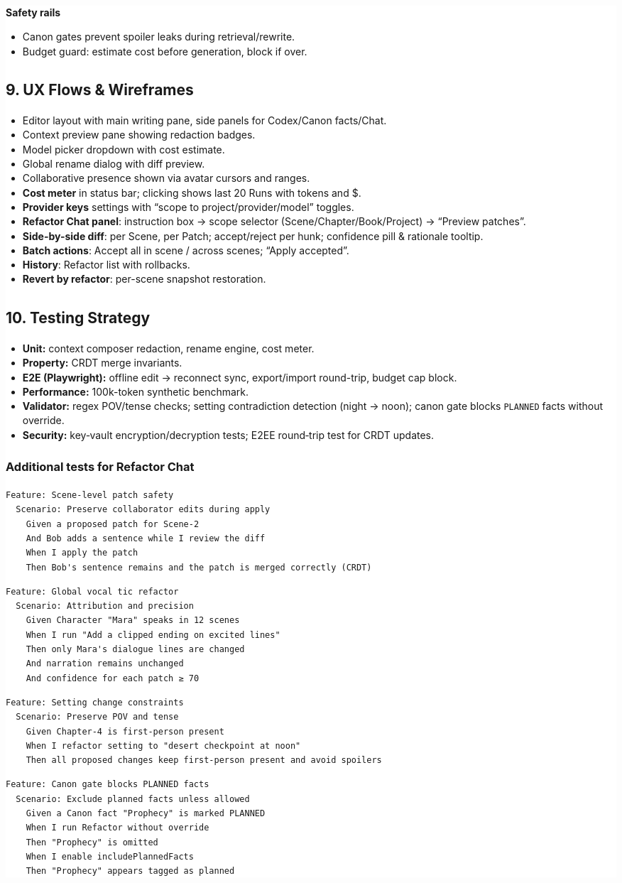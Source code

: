 **Safety rails**
- Canon gates prevent spoiler leaks during retrieval/rewrite.
- Budget guard: estimate cost before generation, block if over.

## 9. UX Flows & Wireframes
- Editor layout with main writing pane, side panels for Codex/Canon facts/Chat.
- Context preview pane showing redaction badges.
- Model picker dropdown with cost estimate.
- Global rename dialog with diff preview.
- Collaborative presence shown via avatar cursors and ranges.
- **Cost meter** in status bar; clicking shows last 20 Runs with tokens and $.
- **Provider keys** settings with “scope to project/provider/model” toggles.
- **Refactor Chat panel**: instruction box → scope selector (Scene/Chapter/Book/Project) → “Preview patches”.
- **Side-by-side diff**: per Scene, per Patch; accept/reject per hunk; confidence pill & rationale tooltip.
- **Batch actions**: Accept all in scene / across scenes; “Apply accepted”.
- **History**: Refactor list with rollbacks.
- **Revert by refactor**: per-scene snapshot restoration.

## 10. Testing Strategy
- **Unit:** context composer redaction, rename engine, cost meter.
- **Property:** CRDT merge invariants.
- **E2E (Playwright):** offline edit → reconnect sync, export/import round-trip, budget cap block.
- **Performance:** 100k-token synthetic benchmark.
- **Validator:** regex POV/tense checks; setting contradiction detection (night → noon); canon gate blocks `PLANNED` facts without override.
- **Security:** key‑vault encryption/decryption tests; E2EE round‑trip test for CRDT updates.

### Additional tests for Refactor Chat
```
Feature: Scene-level patch safety
  Scenario: Preserve collaborator edits during apply
    Given a proposed patch for Scene-2
    And Bob adds a sentence while I review the diff
    When I apply the patch
    Then Bob's sentence remains and the patch is merged correctly (CRDT)
```
```
Feature: Global vocal tic refactor
  Scenario: Attribution and precision
    Given Character "Mara" speaks in 12 scenes
    When I run "Add a clipped ending on excited lines"
    Then only Mara's dialogue lines are changed
    And narration remains unchanged
    And confidence for each patch ≥ 70
```
```
Feature: Setting change constraints
  Scenario: Preserve POV and tense
    Given Chapter-4 is first-person present
    When I refactor setting to "desert checkpoint at noon"
    Then all proposed changes keep first-person present and avoid spoilers
```
```
Feature: Canon gate blocks PLANNED facts
  Scenario: Exclude planned facts unless allowed
    Given a Canon fact "Prophecy" is marked PLANNED
    When I run Refactor without override
    Then "Prophecy" is omitted
    When I enable includePlannedFacts
    Then "Prophecy" appears tagged as planned
```
